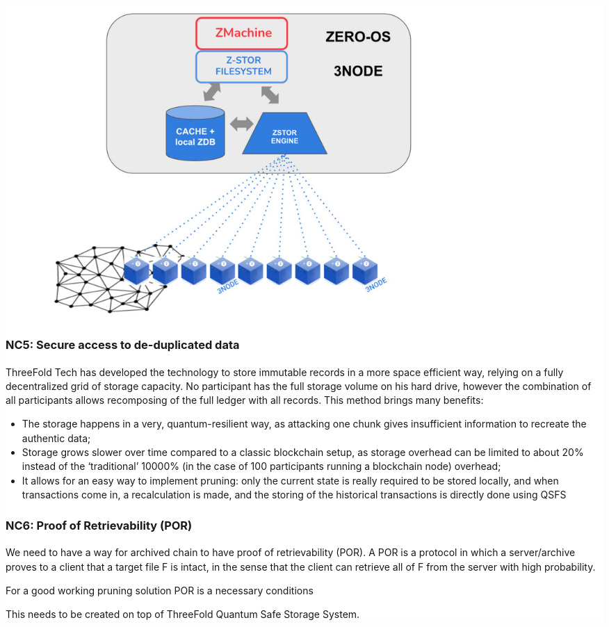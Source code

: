 <img src="img/zos_zstor.jpg" alt="zos_zero_store" width="800"/>

### NC5: Secure access to de-duplicated data

ThreeFold Tech has developed the technology to store immutable records in a more space efficient way, relying on a fully decentralized grid of storage capacity. No participant has the full storage volume on his hard drive, however the combination of all participants allows recomposing of the full ledger with all records. This method brings many benefits: 

- The storage happens in a very, quantum-resilient way, as attacking one chunk gives insufficient information to recreate the authentic data;
- Storage grows slower over time compared to a classic blockchain setup, as storage overhead can be limited to about 20% instead of the ‘traditional’ 10000% (in the case of 100 participants running a blockchain node) overhead;
- It allows for an easy way to implement pruning: only the current state is really required to be stored locally, and when transactions come in, a recalculation is made, and the storing of the historical transactions is directly done using QSFS

### NC6: Proof of Retrievability (POR)

We need to have a way for archived chain to have proof of retrievability (POR). A POR is a protocol in which a server/archive proves to a client that a target file F is intact, in the sense that the client can retrieve all of F from the server with high probability.

For a good working pruning solution POR is a necessary conditions

This needs to be created on top of ThreeFold Quantum Safe Storage System.